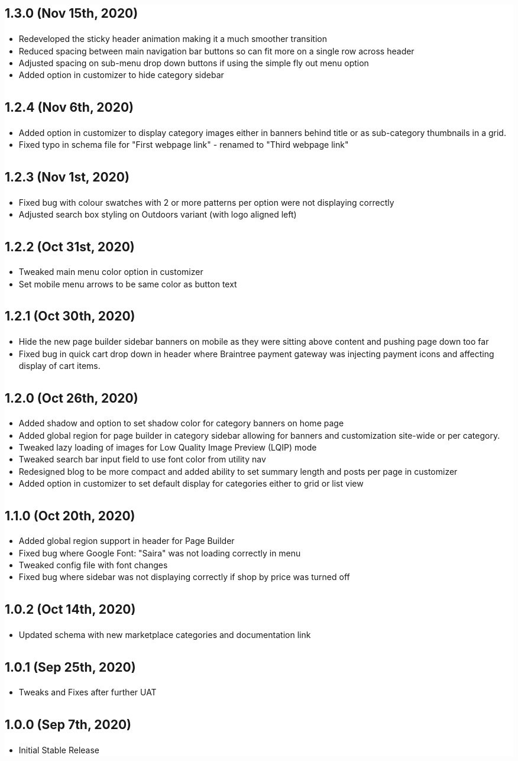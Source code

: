 ## 1.3.0 (Nov 15th, 2020)
 - Redeveloped the sticky header animation making it a much smoother transition
 - Reduced spacing between main navigation bar buttons so can fit more on a single row across header
 - Adjusted spacing on sub-menu drop down buttons if using the simple fly out menu option
 - Added option in customizer to hide category sidebar

## 1.2.4 (Nov 6th, 2020)
 - Added option in customizer to display category images either in banners behind title or as sub-category thumbnails in a grid.  
 - Fixed typo in schema file for "First webpage link" - renamed to "Third webpage link"

## 1.2.3 (Nov 1st, 2020)
 - Fixed bug with colour swatches with 2 or more patterns per option were not displaying correctly
 - Adjusted search box styling on Outdoors variant (with logo aligned left)

## 1.2.2 (Oct 31st, 2020)
 - Tweaked main menu color option in customizer
 - Set mobile menu arrows to be same color as button text

## 1.2.1 (Oct 30th, 2020)
 - Hide the new page builder sidebar banners on mobile as they were sitting above content and pushing page down too far
 - Fixed bug in quick cart drop down in header where Braintree payment gateway was injecting payment icons and affecting display of cart items.

## 1.2.0 (Oct 26th, 2020)
 - Added shadow and option to set shadow color for category banners on home page
 - Added global region for page builder in category sidebar allowing for banners and customization site-wide or per category.
 - Tweaked lazy loading of images for Low Quality Image Preview (LQIP) mode
 - Tweaked search bar input field to use font color from utility nav
 - Redesigned blog to be more compact and added ability to set summary length and posts per page in customizer
 - Added option in customizer to set default display for categories either to grid or list view

## 1.1.0 (Oct 20th, 2020)
 - Added global region support in header for Page Builder
 - Fixed bug where Google Font: "Saira" was not loading correctly in menu
 - Tweaked config file with font changes
 - Fixed bug where sidebar was not displaying correctly if shop by price was turned off

## 1.0.2 (Oct 14th, 2020)
 - Updated schema with new marketplace categories and documentation link

## 1.0.1 (Sep 25th, 2020)
 - Tweaks and Fixes after further UAT

## 1.0.0 (Sep 7th, 2020)
 - Initial Stable Release